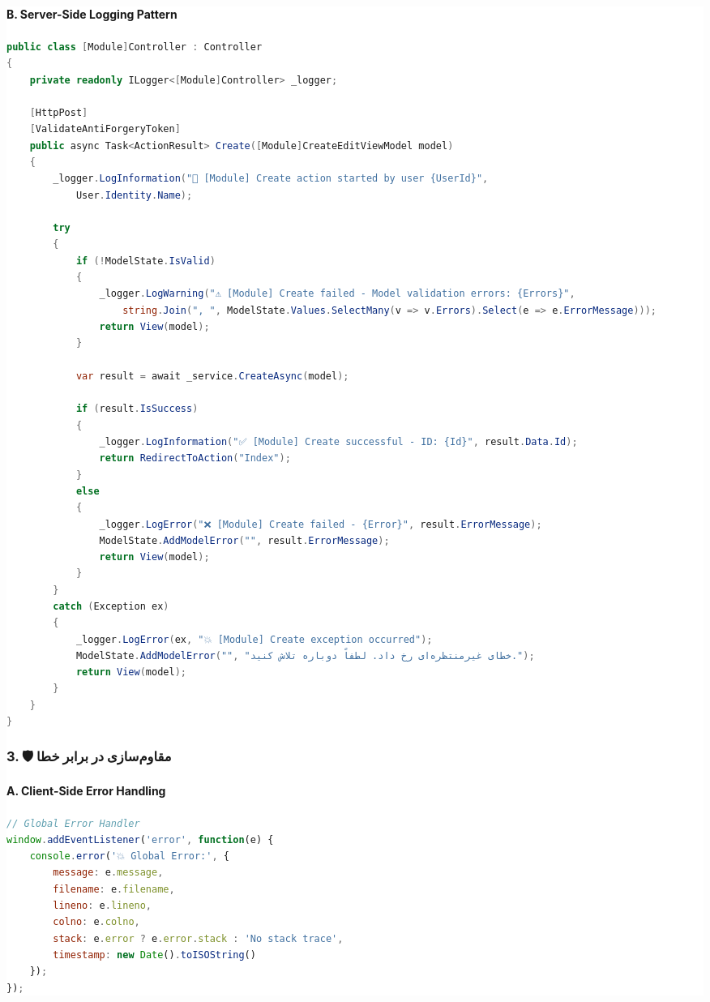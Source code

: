 #### **B. Server-Side Logging Pattern**
```csharp
public class [Module]Controller : Controller
{
    private readonly ILogger<[Module]Controller> _logger;
    
    [HttpPost]
    [ValidateAntiForgeryToken]
    public async Task<ActionResult> Create([Module]CreateEditViewModel model)
    {
        _logger.LogInformation("🏥 [Module] Create action started by user {UserId}", 
            User.Identity.Name);
        
        try
        {
            if (!ModelState.IsValid)
            {
                _logger.LogWarning("⚠️ [Module] Create failed - Model validation errors: {Errors}", 
                    string.Join(", ", ModelState.Values.SelectMany(v => v.Errors).Select(e => e.ErrorMessage)));
                return View(model);
            }
            
            var result = await _service.CreateAsync(model);
            
            if (result.IsSuccess)
            {
                _logger.LogInformation("✅ [Module] Create successful - ID: {Id}", result.Data.Id);
                return RedirectToAction("Index");
            }
            else
            {
                _logger.LogError("❌ [Module] Create failed - {Error}", result.ErrorMessage);
                ModelState.AddModelError("", result.ErrorMessage);
                return View(model);
            }
        }
        catch (Exception ex)
        {
            _logger.LogError(ex, "💥 [Module] Create exception occurred");
            ModelState.AddModelError("", "خطای غیرمنتظره‌ای رخ داد. لطفاً دوباره تلاش کنید.");
            return View(model);
        }
    }
}
```

### **3. 🛡️ مقاوم‌سازی در برابر خطا**

#### **A. Client-Side Error Handling**
```javascript
// Global Error Handler
window.addEventListener('error', function(e) {
    console.error('💥 Global Error:', {
        message: e.message,
        filename: e.filename,
        lineno: e.lineno,
        colno: e.colno,
        stack: e.error ? e.error.stack : 'No stack trace',
        timestamp: new Date().toISOString()
    });
});

```
